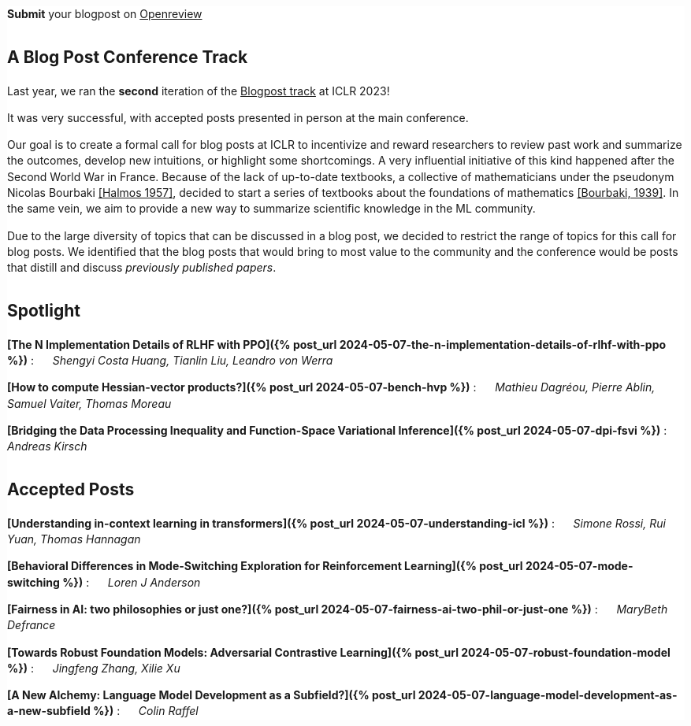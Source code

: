 **Submit** your blogpost on [Openreview](https://openreview.net/group?id=ICLR.cc/2024/BlogPosts&referrer=%5BHomepage%5D(%2F))

## A Blog Post Conference Track

Last year, we ran the **second** iteration of the [Blogpost track](https://iclr-blogposts.github.io/2023/about) at ICLR 2023!

It was very successful, with accepted posts presented in person at the main conference.

Our goal is to create a formal call for blog posts at ICLR to incentivize and reward researchers to review past work and summarize the outcomes, develop new intuitions, or highlight some shortcomings. A very influential initiative of this kind happened after the Second World War in France. Because of the lack of up-to-date textbooks, a collective of mathematicians under the pseudonym Nicolas Bourbaki [[Halmos 1957]](#Halm), decided to start a series of textbooks about the foundations of mathematics [[Bourbaki, 1939]](#Bour). In the same vein, we aim to provide a new way to summarize scientific knowledge in the ML community.

Due to the large diversity of topics that can be discussed in a blog post, we decided to restrict the range of topics for this call for blog posts. We identified that the blog posts that would bring to most value to the community and the conference would be posts that distill and discuss *previously published papers*.

## Spotlight

**[The N Implementation Details of RLHF with PPO]({% post_url 2024-05-07-the-n-implementation-details-of-rlhf-with-ppo %})**
: &nbsp;&nbsp;&nbsp;&nbsp; _Shengyi Costa Huang, Tianlin Liu, Leandro von Werra_

**[How to compute Hessian-vector products?]({% post_url 2024-05-07-bench-hvp %})**
: &nbsp;&nbsp;&nbsp;&nbsp; _Mathieu Dagréou, Pierre Ablin, Samuel Vaiter, Thomas Moreau_

**[Bridging the Data Processing Inequality and Function-Space Variational Inference]({% post_url 2024-05-07-dpi-fsvi %})**
: &nbsp;&nbsp;&nbsp;&nbsp; _Andreas Kirsch_

## Accepted Posts

**[Understanding in-context learning in transformers]({% post_url 2024-05-07-understanding-icl %})**
: &nbsp;&nbsp;&nbsp;&nbsp; _Simone Rossi, Rui Yuan, Thomas Hannagan_

**[Behavioral Differences in Mode-Switching Exploration for Reinforcement Learning]({% post_url 2024-05-07-mode-switching %})**
: &nbsp;&nbsp;&nbsp;&nbsp; _Loren J Anderson_

**[Fairness in AI: two philosophies or just one?]({% post_url 2024-05-07-fairness-ai-two-phil-or-just-one %})**
: &nbsp;&nbsp;&nbsp;&nbsp; _MaryBeth Defrance_

**[Towards Robust Foundation Models: Adversarial Contrastive Learning]({% post_url 2024-05-07-robust-foundation-model %})**
: &nbsp;&nbsp;&nbsp;&nbsp; _Jingfeng Zhang, Xilie Xu_

**[A New Alchemy&#58; Language Model Development as a Subfield?]({% post_url 2024-05-07-language-model-development-as-a-new-subfield %})**
: &nbsp;&nbsp;&nbsp;&nbsp; _Colin Raffel_
